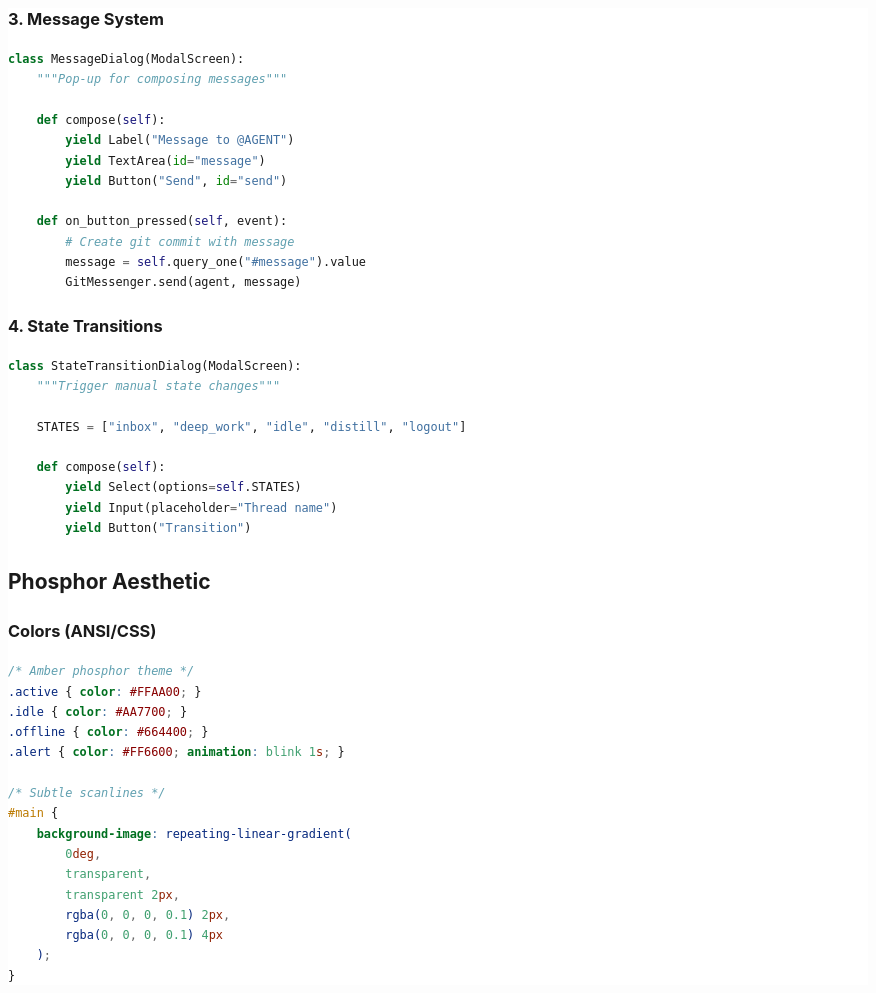 ### 3. Message System

```python
class MessageDialog(ModalScreen):
    """Pop-up for composing messages"""
    
    def compose(self):
        yield Label("Message to @AGENT")
        yield TextArea(id="message")
        yield Button("Send", id="send")
    
    def on_button_pressed(self, event):
        # Create git commit with message
        message = self.query_one("#message").value
        GitMessenger.send(agent, message)
```

### 4. State Transitions

```python
class StateTransitionDialog(ModalScreen):
    """Trigger manual state changes"""
    
    STATES = ["inbox", "deep_work", "idle", "distill", "logout"]
    
    def compose(self):
        yield Select(options=self.STATES)
        yield Input(placeholder="Thread name")
        yield Button("Transition")
```

## Phosphor Aesthetic

### Colors (ANSI/CSS)
```css
/* Amber phosphor theme */
.active { color: #FFAA00; }
.idle { color: #AA7700; }
.offline { color: #664400; }
.alert { color: #FF6600; animation: blink 1s; }

/* Subtle scanlines */
#main {
    background-image: repeating-linear-gradient(
        0deg,
        transparent,
        transparent 2px,
        rgba(0, 0, 0, 0.1) 2px,
        rgba(0, 0, 0, 0.1) 4px
    );
}
```
